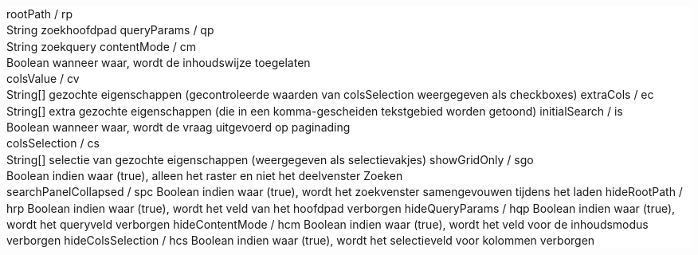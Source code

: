    <td> rootPath / rp <br /> </td>
   <td> String </td>
   <td> zoekhoofdpad</td>
  </tr>
  <tr>
   <td> queryParams / qp<br /> </td>
   <td> String</td>
   <td> zoekquery</td>
  </tr>
  <tr>
   <td> contentMode / cm<br /> </td>
   <td> Boolean</td>
   <td> wanneer waar, wordt de inhoudswijze toegelaten <br /> </td>
  </tr>
  <tr>
   <td> colsValue / cv<br /> </td>
   <td> String[]</td>
   <td> gezochte eigenschappen (gecontroleerde waarden van colsSelection weergegeven als checkboxes)</td>
  </tr>
  <tr>
   <td> extraCols / ec <br /> </td>
   <td> String[]</td>
   <td> extra gezochte eigenschappen (die in een komma-gescheiden tekstgebied worden getoond)</td>
  </tr>
  <tr>
   <td> initialSearch / is<br /> </td>
   <td> Boolean</td>
   <td> wanneer waar, wordt de vraag uitgevoerd op paginading <br /> </td>
  </tr>
  <tr>
   <td> colsSelection / cs<br /> </td>
   <td> String[]</td>
   <td> selectie van gezochte eigenschappen (weergegeven als selectievakjes)</td>
  </tr>
  <tr>
   <td> showGridOnly / sgo <br /> </td>
   <td> Boolean</td>
   <td> indien waar (true), alleen het raster en niet het deelvenster Zoeken <br /> </td>
  </tr>
  <tr>
   <td> searchPanelCollapsed / spc</td>
   <td> Boolean</td>
   <td> indien waar (true), wordt het zoekvenster samengevouwen tijdens het laden</td>
  </tr>
  <tr>
   <td> hideRootPath / hrp</td>
   <td> Boolean</td>
   <td> indien waar (true), wordt het veld van het hoofdpad verborgen</td>
  </tr>
  <tr>
   <td> hideQueryParams / hqp</td>
   <td> Boolean</td>
   <td> indien waar (true), wordt het queryveld verborgen</td>
  </tr>
  <tr>
   <td> hideContentMode / hcm</td>
   <td> Boolean</td>
   <td> indien waar (true), wordt het veld voor de inhoudsmodus verborgen</td>
  </tr>
  <tr>
   <td> hideColsSelection / hcs</td>
   <td> Boolean</td>
   <td> indien waar (true), wordt het selectieveld voor kolommen verborgen</td>